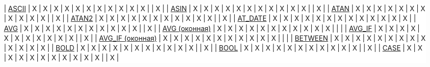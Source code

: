 | [ASCII](ASCII.md)                               | X                                   | X                          | X                         | X                          | X                        | X                        | X                   | X                   | X                      | X                                                | X                                          |                    | X                   |
| [ASIN](ASIN.md)                                 | X                                   | X                          | X                         | X                          | X                        | X                        | X                   | X                   | X                      | X                                                | X                                          |                    | X                   |
| [ATAN](ATAN.md)                                 | X                                   | X                          | X                         | X                          | X                        | X                        | X                   | X                   | X                      | X                                                | X                                          |                    | X                   |
| [ATAN2](ATAN2.md)                               | X                                   | X                          | X                         | X                          | X                        | X                        | X                   | X                   | X                      | X                                                | X                                          |                    | X                   |
| [AT_DATE](AT_DATE.md)                           | X                                   | X                          | X                         | X                          | X                        | X                        | X                   | X                   | X                      | X                                                | X                                          | X                  | X                   |
| [AVG](AVG.md)                                   | X                                   | X                          | X                         | X                          | X                        | X                        | X                   | X                   | X                      | X                                                | X                                          |                    | X                   |
| [AVG (оконная)](AVG_WINDOW.md)                  | X                                   | X                          | X                         | X                          | X                        | X                        | X                   | X                   | X                      | X                                                | X                                          |                    |                     |
| [AVG_IF](AVG_IF.md)                             | X                                   | X                          | X                         | X                          | X                        | X                        | X                   | X                   | X                      | X                                                | X                                          |                    | X                   |
| [AVG_IF (оконная)](AVG_IF_WINDOW.md)            | X                                   | X                          | X                         | X                          | X                        | X                        | X                   | X                   | X                      | X                                                | X                                          |                    |                     |
| [BETWEEN](BETWEEN.md)                           | X                                   | X                          | X                         | X                          | X                        | X                        | X                   | X                   | X                      | X                                                | X                                          | X                  | X                   |
| [BOLD](BOLD.md)                                 | X                                   | X                          | X                         | X                          | X                        | X                        | X                   | X                   | X                      | X                                                | X                                          |                    | X                   |
| [BOOL](BOOL.md)                                 | X                                   | X                          | X                         | X                          | X                        | X                        | X                   | X                   | X                      | X                                                | X                                          |                    | X                   |
| [CASE](CASE.md)                                 | X                                   | X                          | X                         | X                          | X                        | X                        | X                   | X                   | X                      | X                                                | X                                          |                    | X                   |